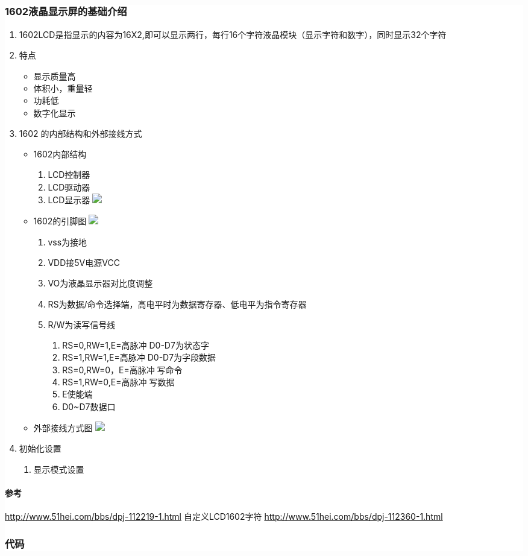 ### 1602液晶显示屏的基础介绍

1. 1602LCD是指显示的内容为16X2,即可以显示两行，每行16个字符液晶模块（显示字符和数字），同时显示32个字符

2. 特点
   
   - 显示质量高
   - 体积小，重量轻
   - 功耗低
   - 数字化显示

3. 1602 的内部结构和外部接线方式
   
   - 1602内部结构
     
     1. LCD控制器
     2. LCD驱动器
     3. LCD显示器
        ![](/单片机入门\img\1602内部结构.png)
   
   - 1602的引脚图
       ![](/单片机入门\img\1602引脚图.png)
     
     1. vss为接地
     
     2. VDD接5V电源VCC
     
     3. VO为液晶显示器对比度调整
        
        <!-- 调整效果待定 -->
     
     4. RS为数据/命令选择端，高电平时为数据寄存器、低电平为指令寄存器
     
     5. R/W为读写信号线
        
        1. RS=0,RW=1,E=高脉冲 D0-D7为状态字
        2. RS=1,RW=1,E=高脉冲 D0-D7为字段数据
        3. RS=0,RW=0，E=高脉冲 写命令
        4. RS=1,RW=0,E=高脉冲 写数据
        5. E使能端
        6. D0~D7数据口
   
   - 外部接线方式图
       ![](/单片机入门\img\外部接线方式1602.png)

4. 初始化设置
   
   1. 显示模式设置

#### 参考

http://www.51hei.com/bbs/dpj-112219-1.html
自定义LCD1602字符
http://www.51hei.com/bbs/dpj-112360-1.html

### 代码
